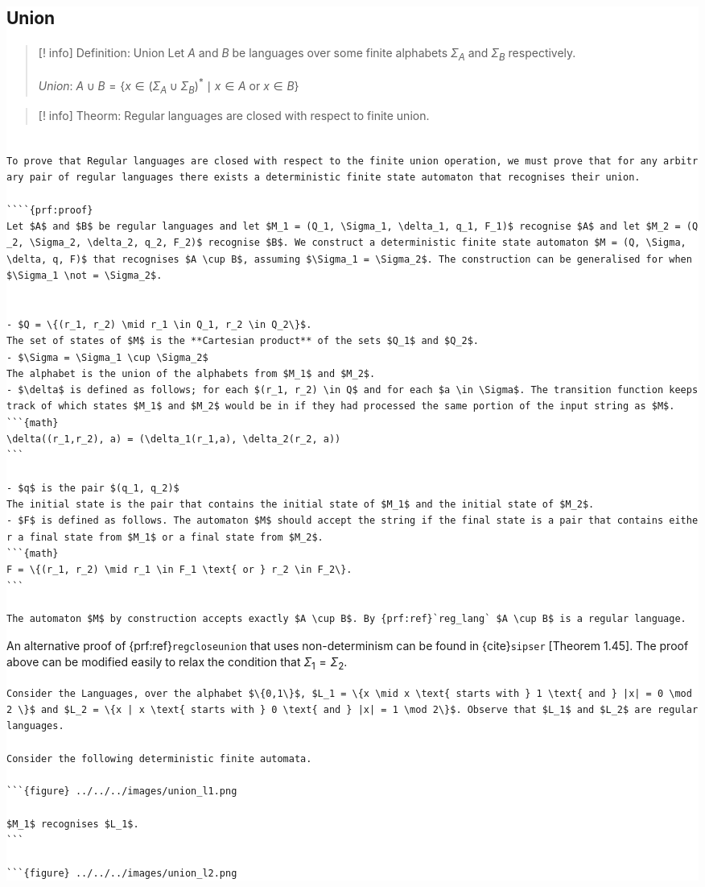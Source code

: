 ````{prf:example}
````

## Union

> [! info] Definition: Union
> Let $A$ and $B$ be languages over some finite alphabets $\Sigma_{A}$ and $\Sigma_{B}$ respectively.
> 
> *Union*: $A \cup B = \{x \in (\Sigma_{A} \cup \Sigma_{B})^* \mid x \in A \text{ or } x \in B\}$

> [! info] Theorm: 
Regular languages are closed with respect to finite union.
````

To prove that Regular languages are closed with respect to the finite union operation, we must prove that for any arbitrary pair of regular languages there exists a deterministic finite state automaton that recognises their union.

````{prf:proof}
Let $A$ and $B$ be regular languages and let $M_1 = (Q_1, \Sigma_1, \delta_1, q_1, F_1)$ recognise $A$ and let $M_2 = (Q_2, \Sigma_2, \delta_2, q_2, F_2)$ recognise $B$. We construct a deterministic finite state automaton $M = (Q, \Sigma, \delta, q, F)$ that recognises $A \cup B$, assuming $\Sigma_1 = \Sigma_2$. The construction can be generalised for when $\Sigma_1 \not = \Sigma_2$.


- $Q = \{(r_1, r_2) \mid r_1 \in Q_1, r_2 \in Q_2\}$.
The set of states of $M$ is the **Cartesian product** of the sets $Q_1$ and $Q_2$.
- $\Sigma = \Sigma_1 \cup \Sigma_2$
The alphabet is the union of the alphabets from $M_1$ and $M_2$.
- $\delta$ is defined as follows; for each $(r_1, r_2) \in Q$ and for each $a \in \Sigma$. The transition function keeps track of which states $M_1$ and $M_2$ would be in if they had processed the same portion of the input string as $M$.
```{math}
\delta((r_1,r_2), a) = (\delta_1(r_1,a), \delta_2(r_2, a))
```

- $q$ is the pair $(q_1, q_2)$
The initial state is the pair that contains the initial state of $M_1$ and the initial state of $M_2$.
- $F$ is defined as follows. The automaton $M$ should accept the string if the final state is a pair that contains either a final state from $M_1$ or a final state from $M_2$.
```{math}
F = \{(r_1, r_2) \mid r_1 \in F_1 \text{ or } r_2 \in F_2\}.
```

The automaton $M$ by construction accepts exactly $A \cup B$. By {prf:ref}`reg_lang` $A \cup B$ is a regular language.
````
An alternative proof of {prf:ref}`regcloseunion` that uses non-determinism can be found in {cite}`sipser` [Theorem 1.45]. The proof above can be modified easily to relax the condition that $\Sigma_1 = \Sigma_2$.

````{prf:example}
Consider the Languages, over the alphabet $\{0,1\}$, $L_1 = \{x \mid x \text{ starts with } 1 \text{ and } |x| = 0 \mod 2 \}$ and $L_2 = \{x | x \text{ starts with } 0 \text{ and } |x| = 1 \mod 2\}$. Observe that $L_1$ and $L_2$ are regular languages.

Consider the following deterministic finite automata.

```{figure} ../../../images/union_l1.png

$M_1$ recognises $L_1$.
```

```{figure} ../../../images/union_l2.png

````